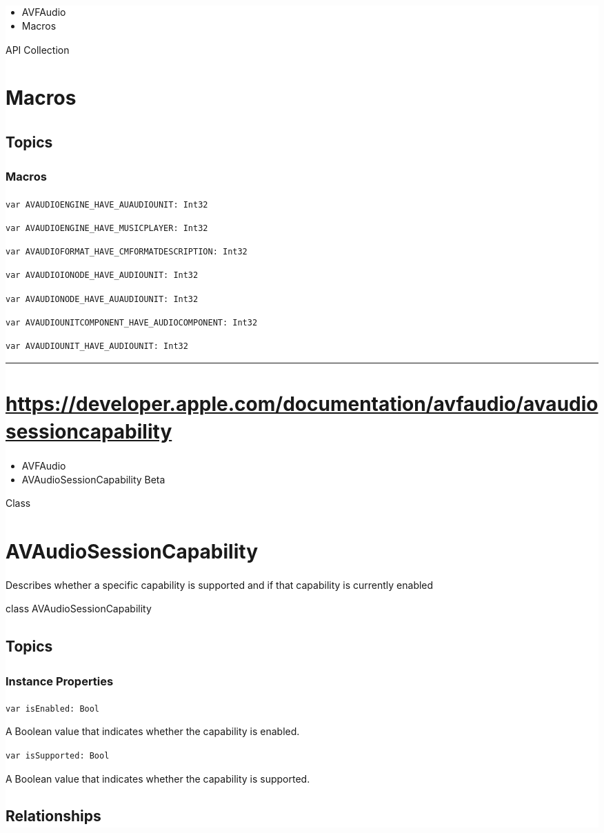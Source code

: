 - AVFAudio
- Macros

API Collection

# Macros

## Topics

### Macros

`var AVAUDIOENGINE_HAVE_AUAUDIOUNIT: Int32`

`var AVAUDIOENGINE_HAVE_MUSICPLAYER: Int32`

`var AVAUDIOFORMAT_HAVE_CMFORMATDESCRIPTION: Int32`

`var AVAUDIOIONODE_HAVE_AUDIOUNIT: Int32`

`var AVAUDIONODE_HAVE_AUAUDIOUNIT: Int32`

`var AVAUDIOUNITCOMPONENT_HAVE_AUDIOCOMPONENT: Int32`

`var AVAUDIOUNIT_HAVE_AUDIOUNIT: Int32`

---

# https://developer.apple.com/documentation/avfaudio/avaudiosessioncapability

- AVFAudio
- AVAudioSessionCapability Beta

Class

# AVAudioSessionCapability

Describes whether a specific capability is supported and if that capability is currently enabled

class AVAudioSessionCapability

## Topics

### Instance Properties

`var isEnabled: Bool`

A Boolean value that indicates whether the capability is enabled.

`var isSupported: Bool`

A Boolean value that indicates whether the capability is supported.

## Relationships
